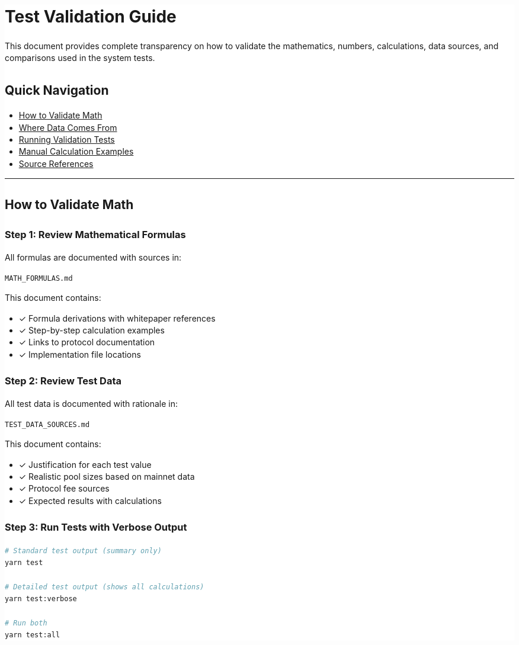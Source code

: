 # Test Validation Guide

This document provides complete transparency on how to validate the mathematics, numbers, calculations, data sources, and comparisons used in the system tests.

## Quick Navigation

- [How to Validate Math](#how-to-validate-math)
- [Where Data Comes From](#where-data-comes-from)
- [Running Validation Tests](#running-validation-tests)
- [Manual Calculation Examples](#manual-calculation-examples)
- [Source References](#source-references)

---

## How to Validate Math

### Step 1: Review Mathematical Formulas

All formulas are documented with sources in:
```
MATH_FORMULAS.md
```

This document contains:
- ✓ Formula derivations with whitepaper references
- ✓ Step-by-step calculation examples
- ✓ Links to protocol documentation
- ✓ Implementation file locations

### Step 2: Review Test Data

All test data is documented with rationale in:
```
TEST_DATA_SOURCES.md
```

This document contains:
- ✓ Justification for each test value
- ✓ Realistic pool sizes based on mainnet data
- ✓ Protocol fee sources
- ✓ Expected results with calculations

### Step 3: Run Tests with Verbose Output

```bash
# Standard test output (summary only)
yarn test

# Detailed test output (shows all calculations)
yarn test:verbose

# Run both
yarn test:all
```
